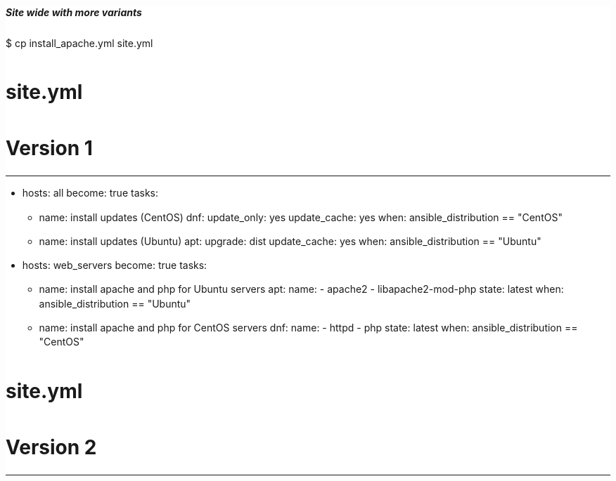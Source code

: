 
 ##### Site wide with more variants
 $ cp install_apache.yml site.yml
# site.yml
# Version 1
---

- hosts: all
  become: true
  tasks:

  - name: install updates (CentOS)
    dnf:
      update_only: yes
      update_cache: yes
    when: ansible_distribution == "CentOS"

  - name: install updates (Ubuntu)
    apt:
      upgrade: dist
      update_cache: yes
    when: ansible_distribution == "Ubuntu"


- hosts: web_servers
  become: true
  tasks:

  - name: install apache and php for Ubuntu servers
    apt:
      name:
        - apache2
        - libapache2-mod-php
      state: latest
    when: ansible_distribution == "Ubuntu"

  - name: install apache and php for CentOS servers
    dnf:
      name:
        - httpd
        - php
      state: latest
    when: ansible_distribution == "CentOS"

# site.yml
# Version 2
---
